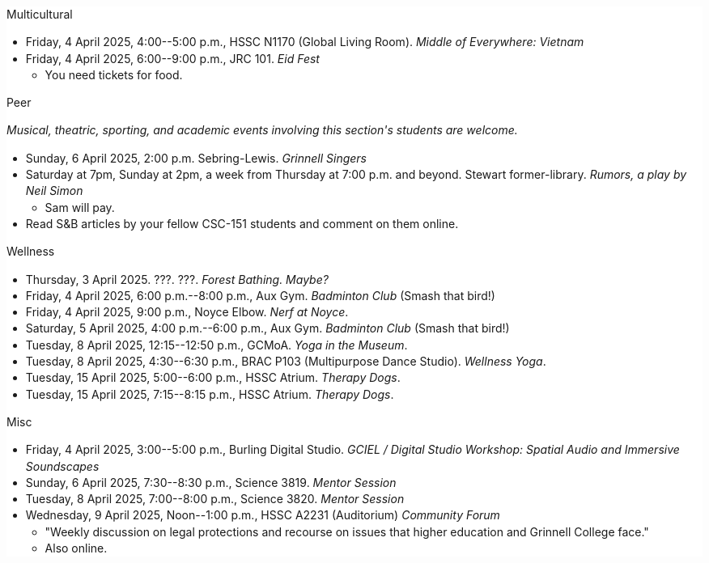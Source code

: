 Multicultural

* Friday, 4 April 2025, 4:00--5:00 p.m., HSSC N1170 (Global Living Room).
  _Middle of Everywhere: Vietnam_
* Friday, 4 April 2025, 6:00--9:00 p.m., JRC 101.
  _Eid Fest_
    * You need tickets for food.

Peer

_Musical, theatric, sporting, and academic events involving this section's
students are welcome._

* Sunday, 6 April 2025, 2:00 p.m. Sebring-Lewis.
  _Grinnell Singers_
* Saturday at 7pm, Sunday at 2pm, a week from Thursday at 7:00 p.m. and
  beyond. Stewart former-library.
  _Rumors, a play by Neil Simon_
    * Sam will pay.
* Read S&B articles by your fellow CSC-151 students and comment on them online.

Wellness

* Thursday, 3 April 2025. ???. ???.
  _Forest Bathing. Maybe?_
* Friday, 4 April 2025, 6:00 p.m.--8:00 p.m., Aux Gym.
  _Badminton Club_ (Smash that bird!)
* Friday, 4 April 2025, 9:00 p.m., Noyce Elbow.
  _Nerf at Noyce_.
* Saturday, 5 April 2025, 4:00 p.m.--6:00 p.m., Aux Gym.
  _Badminton Club_ (Smash that bird!)
* Tuesday, 8 April 2025, 12:15--12:50 p.m., GCMoA.
  _Yoga in the Museum_.
* Tuesday, 8 April 2025, 4:30--6:30 p.m., 
  BRAC P103 (Multipurpose Dance Studio).
  _Wellness Yoga_.
* Tuesday, 15 April 2025, 5:00--6:00 p.m., HSSC Atrium.
  _Therapy Dogs_.
* Tuesday, 15 April 2025, 7:15--8:15 p.m., HSSC Atrium.
  _Therapy Dogs_.

Misc

* Friday, 4 April 2025, 3:00--5:00 p.m., Burling Digital Studio.
  _GCIEL / Digital Studio Workshop: Spatial Audio and Immersive Soundscapes_
* Sunday, 6 April 2025, 7:30--8:30 p.m., Science 3819. 
  _Mentor Session_
* Tuesday, 8 April 2025, 7:00--8:00 p.m., Science 3820.
  _Mentor Session_
* Wednesday, 9 April 2025, Noon--1:00 p.m., HSSC A2231 (Auditorium)
  _Community Forum_
    * "Weekly discussion on legal protections and recourse on issues 
      that higher education and Grinnell College face."
    * Also online.
